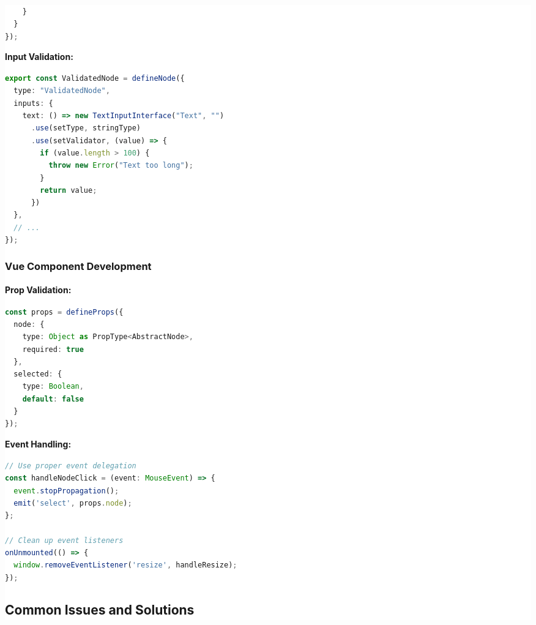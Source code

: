 ```typescript
    }
  }
});
```

**Input Validation:**
```typescript
export const ValidatedNode = defineNode({
  type: "ValidatedNode",
  inputs: {
    text: () => new TextInputInterface("Text", "")
      .use(setType, stringType)
      .use(setValidator, (value) => {
        if (value.length > 100) {
          throw new Error("Text too long");
        }
        return value;
      })
  },
  // ...
});
```

### Vue Component Development
**Prop Validation:**
```typescript
const props = defineProps({
  node: {
    type: Object as PropType<AbstractNode>,
    required: true
  },
  selected: {
    type: Boolean,
    default: false
  }
});
```

**Event Handling:**
```typescript
// Use proper event delegation
const handleNodeClick = (event: MouseEvent) => {
  event.stopPropagation();
  emit('select', props.node);
};

// Clean up event listeners
onUnmounted(() => {
  window.removeEventListener('resize', handleResize);
});
```

## Common Issues and Solutions
